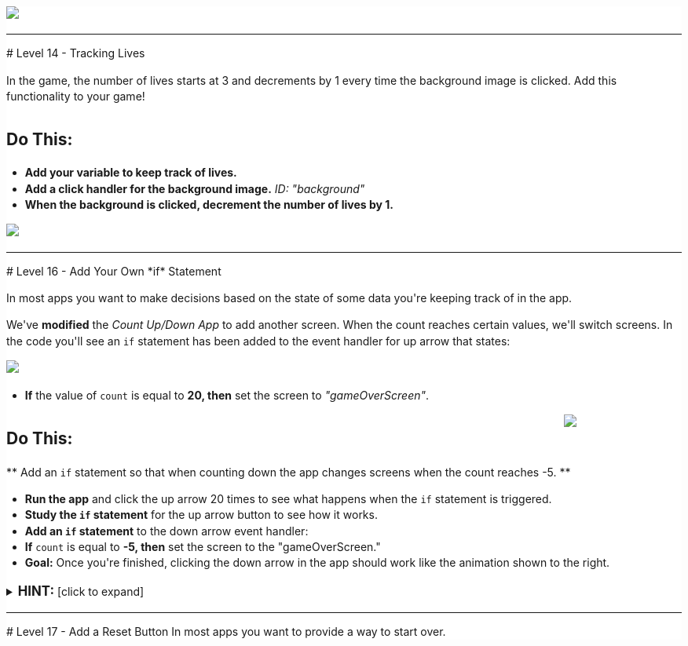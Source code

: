 <img src="https://images.code.org/001640fd24fc487af534ab769ed196e2-image-1446136596261.gif" style="width:200px">

<hr />
# Level 14 - Tracking Lives

In the game, the number of lives starts at 3 and decrements by 1 every time the background image is clicked. Add this functionality to your game!

## Do This:

- __Add your variable to keep track of lives.__
- __Add a click handler for the background image.__ _ID: "background"_
- __When the background is clicked, decrement the number of lives by 1.__

<img src="https://images.code.org/79f1352aebb2e40c302d1900aacd31f4-image-1446138180044.gif" style="width:200px;">

<hr />
# Level 16 -  Add Your Own *if* Statement

In most apps you want to make decisions based on the state of some data you're keeping track of in the app. 

We've **modified** the *Count Up/Down App* to add another screen. When the count reaches certain values, we'll switch screens. In the code you'll see an `if` statement has been added to the event handler for up arrow that states:

![](https://images.code.org/6e8acfef603fc7bd900d5ffb3a045150-image-1446125072632.png)

* **If** the value of `count` is equal to **20, then** set the screen to *"gameOverScreen"*.
<img src="https://images.code.org/b737f4a8924a114c8f320130e73949a6-image-1446124106409.gif" style="width: 150px; float: right">

## Do This:

** Add an `if` statement so that when counting down the app changes screens when the count reaches -5. **

* **Run the app** and click the up arrow 20 times to see what happens when the `if` statement is triggered.
* **Study the `if` statement** for the up arrow button to see how it works.
* **Add an `if` statement** to the down arrow event handler:
* **If** `count` is equal to **-5, then** set the screen to the "gameOverScreen."
* **Goal:** Once you're finished, clicking the down arrow in the app should work like the animation shown to the right.

<details><summary><strong><big>HINT:</big></strong> [click to expand]</summary></details>

<hr />
# Level 17 - Add a Reset Button
In most apps you want to provide a way to start over. 
